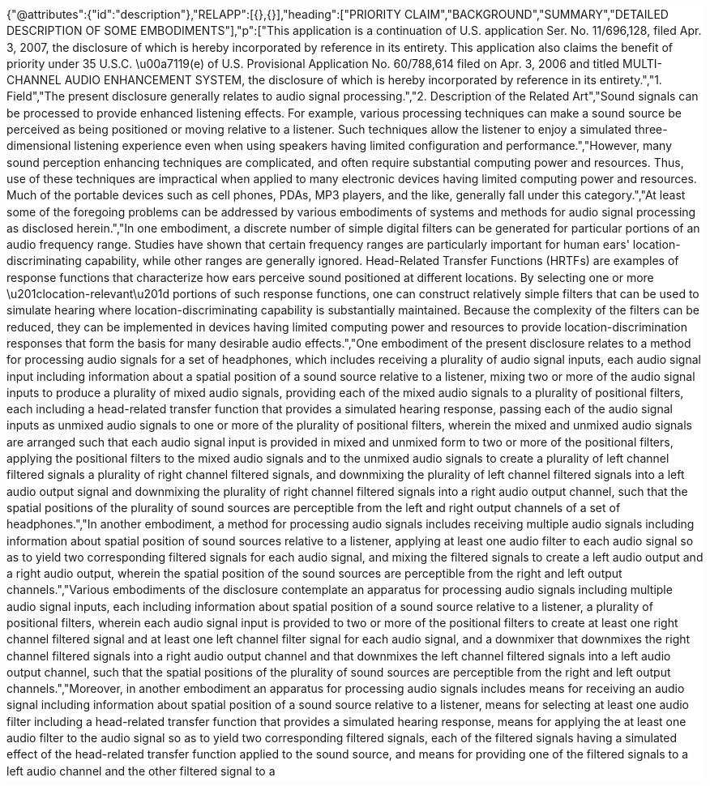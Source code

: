 {"@attributes":{"id":"description"},"RELAPP":[{},{}],"heading":["PRIORITY CLAIM","BACKGROUND","SUMMARY","DETAILED DESCRIPTION OF SOME EMBODIMENTS"],"p":["This application is a continuation of U.S. application Ser. No. 11\/696,128, filed Apr. 3, 2007, the disclosure of which is hereby incorporated by reference in its entirety. This application also claims the benefit of priority under 35 U.S.C. \u00a7119(e) of U.S. Provisional Application No. 60\/788,614 filed on Apr. 3, 2006 and titled MULTI-CHANNEL AUDIO ENHANCEMENT SYSTEM, the disclosure of which is hereby incorporated by reference in its entirety.","1. Field","The present disclosure generally relates to audio signal processing.","2. Description of the Related Art","Sound signals can be processed to provide enhanced listening effects. For example, various processing techniques can make a sound source be perceived as being positioned or moving relative to a listener. Such techniques allow the listener to enjoy a simulated three-dimensional listening experience even when using speakers having limited configuration and performance.","However, many sound perception enhancing techniques are complicated, and often require substantial computing power and resources. Thus, use of these techniques are impractical when applied to many electronic devices having limited computing power and resources. Much of the portable devices such as cell phones, PDAs, MP3 players, and the like, generally fall under this category.","At least some of the foregoing problems can be addressed by various embodiments of systems and methods for audio signal processing as disclosed herein.","In one embodiment, a discrete number of simple digital filters can be generated for particular portions of an audio frequency range. Studies have shown that certain frequency ranges are particularly important for human ears' location-discriminating capability, while other ranges are generally ignored. Head-Related Transfer Functions (HRTFs) are examples of response functions that characterize how ears perceive sound positioned at different locations. By selecting one or more \u201clocation-relevant\u201d portions of such response functions, one can construct relatively simple filters that can be used to simulate hearing where location-discriminating capability is substantially maintained. Because the complexity of the filters can be reduced, they can be implemented in devices having limited computing power and resources to provide location-discrimination responses that form the basis for many desirable audio effects.","One embodiment of the present disclosure relates to a method for processing audio signals for a set of headphones, which includes receiving a plurality of audio signal inputs, each audio signal input including information about a spatial position of a sound source relative to a listener, mixing two or more of the audio signal inputs to produce a plurality of mixed audio signals, providing each of the mixed audio signals to a plurality of positional filters, each including a head-related transfer function that provides a simulated hearing response, passing each of the audio signal inputs as unmixed audio signals to one or more of the plurality of positional filters, wherein the mixed and unmixed audio signals are arranged such that each audio signal input is provided in mixed and unmixed form to two or more of the positional filters, applying the positional filters to the mixed audio signals and to the unmixed audio signals to create a plurality of left channel filtered signals a plurality of right channel filtered signals, and downmixing the plurality of left channel filtered signals into a left audio output signal and downmixing the plurality of right channel filtered signals into a right audio output channel, such that the spatial positions of the plurality of sound sources are perceptible from the left and right output channels of a set of headphones.","In another embodiment, a method for processing audio signals includes receiving multiple audio signals including information about spatial position of sound sources relative to a listener, applying at least one audio filter to each audio signal so as to yield two corresponding filtered signals for each audio signal, and mixing the filtered signals to create a left audio output and a right audio output, wherein the spatial position of the sound sources are perceptible from the right and left output channels.","Various embodiments of the disclosure contemplate an apparatus for processing audio signals including multiple audio signal inputs, each including information about spatial position of a sound source relative to a listener, a plurality of positional filters, wherein each audio signal input is provided to two or more of the positional filters to create at least one right channel filtered signal and at least one left channel filter signal for each audio signal, and a downmixer that downmixes the right channel filtered signals into a right audio output channel and that downmixes the left channel filtered signals into a left audio output channel, such that the spatial positions of the plurality of sound sources are perceptible from the right and left output channels.","Moreover, in another embodiment an apparatus for processing audio signals includes means for receiving an audio signal including information about spatial position of a sound source relative to a listener, means for selecting at least one audio filter including a head-related transfer function that provides a simulated hearing response, means for applying the at least one audio filter to the audio signal so as to yield two corresponding filtered signals, each of the filtered signals having a simulated effect of the head-related transfer function applied to the sound source, and means for providing one of the filtered signals to a left audio channel and the other filtered signal to a